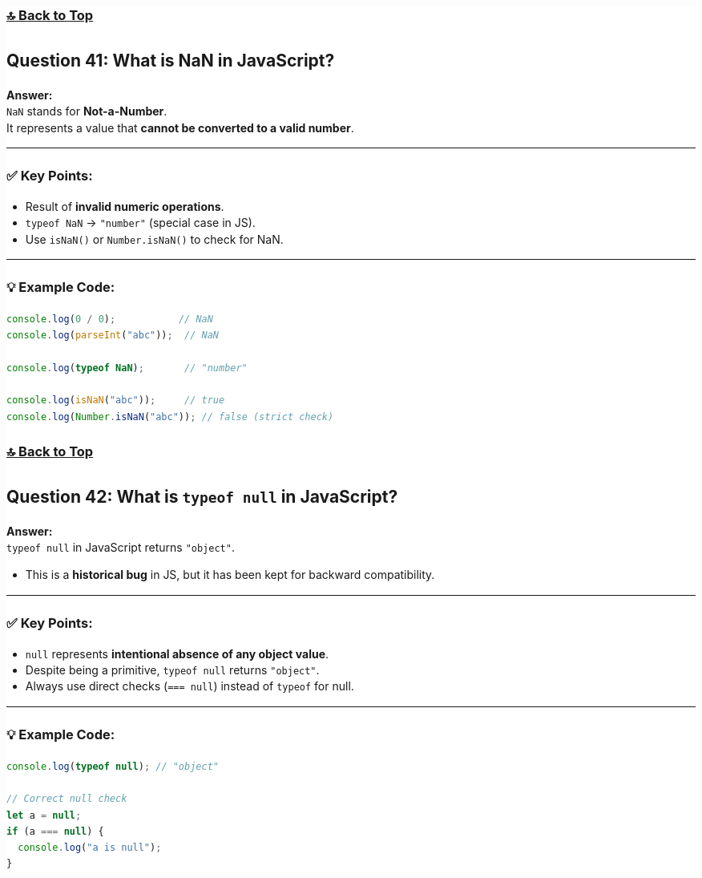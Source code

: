 ```js
```

### [🔝 Back to Top](#core-javascript)

## Question 41: What is NaN in JavaScript?

**Answer:**  
`NaN` stands for **Not-a-Number**.  
It represents a value that **cannot be converted to a valid number**.

---

### ✅ Key Points:
- Result of **invalid numeric operations**.  
- `typeof NaN` → `"number"` (special case in JS).  
- Use `isNaN()` or `Number.isNaN()` to check for NaN.  

---

### 💡 Example Code:
```js
console.log(0 / 0);           // NaN
console.log(parseInt("abc"));  // NaN

console.log(typeof NaN);       // "number"

console.log(isNaN("abc"));     // true
console.log(Number.isNaN("abc")); // false (strict check)
```

### [🔝 Back to Top](#core-javascript)

## Question 42: What is `typeof null` in JavaScript?

**Answer:**  
`typeof null` in JavaScript returns `"object"`.  
- This is a **historical bug** in JS, but it has been kept for backward compatibility.

---

### ✅ Key Points:
- `null` represents **intentional absence of any object value**.  
- Despite being a primitive, `typeof null` returns `"object"`.  
- Always use direct checks (`=== null`) instead of `typeof` for null.

---

### 💡 Example Code:
```js
console.log(typeof null); // "object"

// Correct null check
let a = null;
if (a === null) {
  console.log("a is null");
}
```
